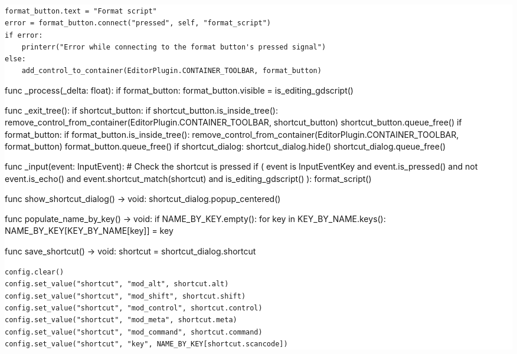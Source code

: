 	format_button.text = "Format script"
	error = format_button.connect("pressed", self, "format_script")
	if error:
		printerr("Error while connecting to the format button's pressed signal")
	else:
		add_control_to_container(EditorPlugin.CONTAINER_TOOLBAR, format_button)


func _process(_delta: float):
	if format_button:
		format_button.visible = is_editing_gdscript()


func _exit_tree():
	if shortcut_button:
		if shortcut_button.is_inside_tree():
			remove_control_from_container(EditorPlugin.CONTAINER_TOOLBAR, shortcut_button)
		shortcut_button.queue_free()
	if format_button:
		if format_button.is_inside_tree():
			remove_control_from_container(EditorPlugin.CONTAINER_TOOLBAR, format_button)
		format_button.queue_free()
	if shortcut_dialog:
		shortcut_dialog.hide()
		shortcut_dialog.queue_free()


func _input(event: InputEvent):
	# Check the shortcut is pressed
	if (
		event is InputEventKey
		and event.is_pressed()
		and not event.is_echo()
		and event.shortcut_match(shortcut)
		and is_editing_gdscript()
	):
		format_script()


func show_shortcut_dialog() -> void:
	shortcut_dialog.popup_centered()


func populate_name_by_key() -> void:
	if NAME_BY_KEY.empty():
		for key in KEY_BY_NAME.keys():
			NAME_BY_KEY[KEY_BY_NAME[key]] = key


func save_shortcut() -> void:
	shortcut = shortcut_dialog.shortcut

	config.clear()
	config.set_value("shortcut", "mod_alt", shortcut.alt)
	config.set_value("shortcut", "mod_shift", shortcut.shift)
	config.set_value("shortcut", "mod_control", shortcut.control)
	config.set_value("shortcut", "mod_meta", shortcut.meta)
	config.set_value("shortcut", "mod_command", shortcut.command)
	config.set_value("shortcut", "key", NAME_BY_KEY[shortcut.scancode])
